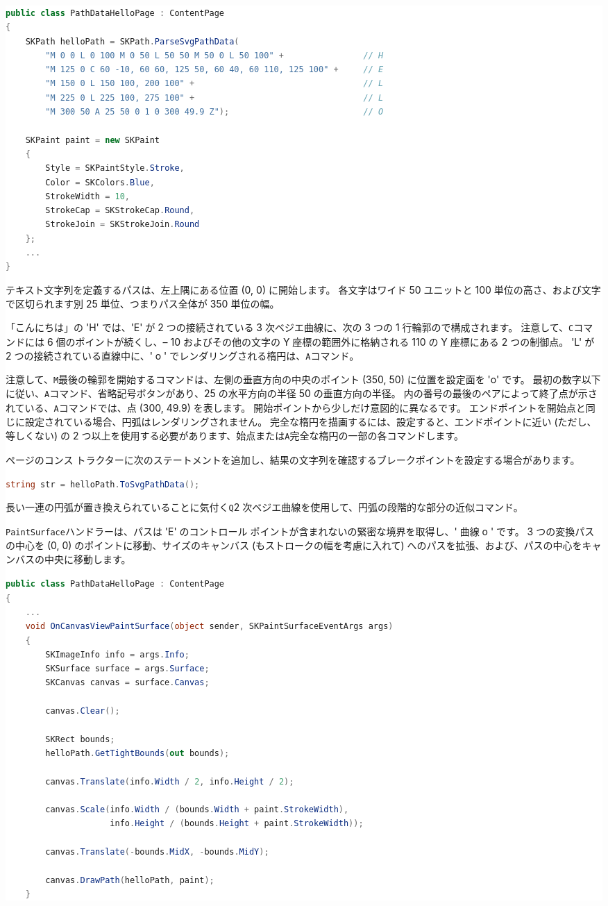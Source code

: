 ```csharp
public class PathDataHelloPage : ContentPage
{
    SKPath helloPath = SKPath.ParseSvgPathData(
        "M 0 0 L 0 100 M 0 50 L 50 50 M 50 0 L 50 100" +                // H
        "M 125 0 C 60 -10, 60 60, 125 50, 60 40, 60 110, 125 100" +     // E
        "M 150 0 L 150 100, 200 100" +                                  // L
        "M 225 0 L 225 100, 275 100" +                                  // L
        "M 300 50 A 25 50 0 1 0 300 49.9 Z");                           // O

    SKPaint paint = new SKPaint
    {
        Style = SKPaintStyle.Stroke,
        Color = SKColors.Blue,
        StrokeWidth = 10,
        StrokeCap = SKStrokeCap.Round,
        StrokeJoin = SKStrokeJoin.Round
    };
    ...
}
```

テキスト文字列を定義するパスは、左上隅にある位置 (0, 0) に開始します。 各文字はワイド 50 ユニットと 100 単位の高さ、および文字で区切られます別 25 単位、つまりパス全体が 350 単位の幅。

「こんにちは」の 'H' では、'E' が 2 つの接続されている 3 次ベジエ曲線に、次の 3 つの 1 行輪郭ので構成されます。 注意して、`C`コマンドには 6 個のポイントが続くし、– 10 およびその他の文字の Y 座標の範囲外に格納される 110 の Y 座標にある 2 つの制御点。 'L' が 2 つの接続されている直線中に、' o ' でレンダリングされる楕円は、`A`コマンド。

注意して、`M`最後の輪郭を開始するコマンドは、左側の垂直方向の中央のポイント (350, 50) に位置を設定面を 'o' です。 最初の数字以下に従い、`A`コマンド、省略記号ボタンがあり、25 の水平方向の半径 50 の垂直方向の半径。 内の番号の最後のペアによって終了点が示されている、`A`コマンドでは、点 (300, 49.9) を表します。 開始ポイントから少しだけ意図的に異なるです。 エンドポイントを開始点と同じに設定されている場合、円弧はレンダリングされません。 完全な楕円を描画するには、設定すると、エンドポイントに近い (ただし、等しくない) の 2 つ以上を使用する必要があります、始点または`A`完全な楕円の一部の各コマンドします。

ページのコンス トラクターに次のステートメントを追加し、結果の文字列を確認するブレークポイントを設定する場合があります。

```csharp
string str = helloPath.ToSvgPathData();
```

長い一連の円弧が置き換えられていることに気付く`Q`2 次ベジエ曲線を使用して、円弧の段階的な部分の近似コマンド。

`PaintSurface`ハンドラーは、パスは 'E' のコントロール ポイントが含まれないの緊密な境界を取得し、' 曲線 o ' です。 3 つの変換パスの中心を (0, 0) のポイントに移動、サイズのキャンバス (もストロークの幅を考慮に入れて) へのパスを拡張、および、パスの中心をキャンバスの中央に移動します。

```csharp
public class PathDataHelloPage : ContentPage
{
    ...
    void OnCanvasViewPaintSurface(object sender, SKPaintSurfaceEventArgs args)
    {
        SKImageInfo info = args.Info;
        SKSurface surface = args.Surface;
        SKCanvas canvas = surface.Canvas;

        canvas.Clear();

        SKRect bounds;
        helloPath.GetTightBounds(out bounds);

        canvas.Translate(info.Width / 2, info.Height / 2);

        canvas.Scale(info.Width / (bounds.Width + paint.StrokeWidth),
                     info.Height / (bounds.Height + paint.StrokeWidth));

        canvas.Translate(-bounds.MidX, -bounds.MidY);

        canvas.DrawPath(helloPath, paint);
    }
```
